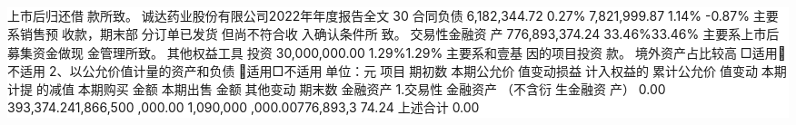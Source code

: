 上市后归还借
款所致。
诚达药业股份有限公司2022年年度报告全文
30
合同负债
6,182,344.72
0.27%
7,821,999.87
1.14%
-0.87%
主要系销售预
收款，期末部
分订单已发货
但尚不符合收
入确认条件所
致。
交易性金融资
产
776,893,374.24
33.46%33.46%
主要系上市后
募集资金做现
金管理所致。
其他权益工具
投资
30,000,000.00
1.29%1.29%
主要系和壹基
因的项目投资
款。
境外资产占比较高
□适用不适用
2、以公允价值计量的资产和负债
适用□不适用
单位：元
项目
期初数
本期公允价
值变动损益
计入权益的
累计公允价
值变动
本期计提
的减值
本期购买
金额
本期出售
金额
其他变动
期末数
金融资产
1.交易性
金融资产
（不含衍
生金融资
产）
0.00
393,374.241,866,500
,000.00
1,090,000
,000.00776,893,3
74.24
上述合计
0.00
